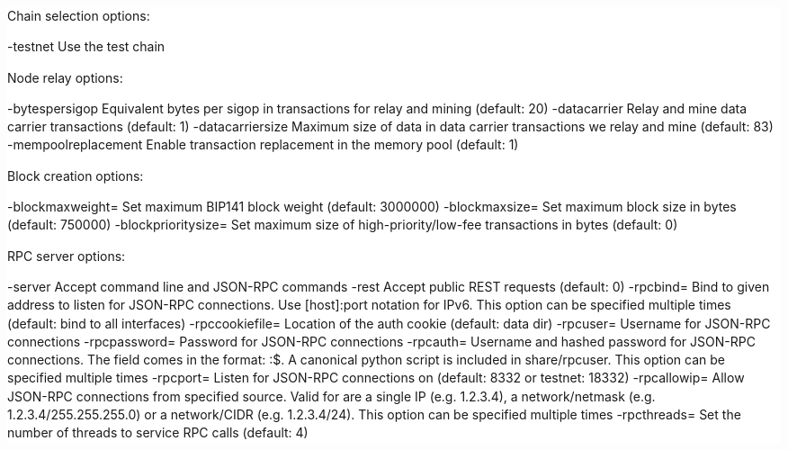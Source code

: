 
Chain selection options:


-testnet
Use the test chain


Node relay options:


-bytespersigop
Equivalent bytes per sigop in transactions for relay and mining (default: 20)
-datacarrier
Relay and mine data carrier transactions (default: 1)
-datacarriersize
Maximum size of data in data carrier transactions we relay and mine (default: 83)
-mempoolreplacement
Enable transaction replacement in the memory pool (default: 1)


Block creation options:


-blockmaxweight=<n>
Set maximum BIP141 block weight (default: 3000000)
-blockmaxsize=<n>
Set maximum block size in bytes (default: 750000)
-blockprioritysize=<n>
Set maximum size of high-priority/low-fee transactions in bytes (default: 0)


RPC server options:


-server
Accept command line and JSON-RPC commands
-rest
Accept public REST requests (default: 0)
-rpcbind=<addr>
Bind to given address to listen for JSON-RPC connections. Use [host]:port notation for IPv6. This option can be specified multiple times (default: bind to all interfaces)
-rpccookiefile=<loc>
Location of the auth cookie (default: data dir)
-rpcuser=<user>
Username for JSON-RPC connections
-rpcpassword=<pw>
Password for JSON-RPC connections
-rpcauth=<userpw>
Username and hashed password for JSON-RPC connections. The field <userpw> comes in the format: <USERNAME>:<SALT>$<HASH>. A canonical python script is included in share/rpcuser. This option can be specified multiple times
-rpcport=<port>
Listen for JSON-RPC connections on <port> (default: 8332 or testnet: 18332)
-rpcallowip=<ip>
Allow JSON-RPC connections from specified source. Valid for <ip> are a single IP (e.g. 1.2.3.4), a network/netmask (e.g. 1.2.3.4/255.255.255.0) or a network/CIDR (e.g. 1.2.3.4/24). This option can be specified multiple times
-rpcthreads=<n>
Set the number of threads to service RPC calls (default: 4)
